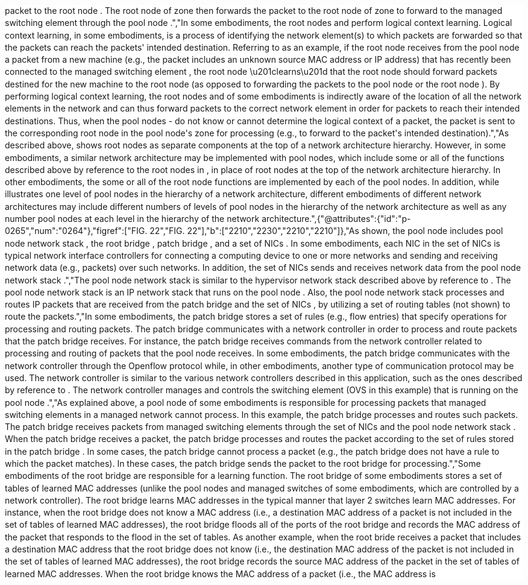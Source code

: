 packet to the root node . The root node  of zone  then forwards the packet to the root node  of zone  to forward to the managed switching element  through the pool node .","In some embodiments, the root nodes  and  perform logical context learning. Logical context learning, in some embodiments, is a process of identifying the network element(s) to which packets are forwarded so that the packets can reach the packets' intended destination. Referring to  as an example, if the root node  receives from the pool node  a packet from a new machine (e.g., the packet includes an unknown source MAC address or IP address) that has recently been connected to the managed switching element , the root node  \u201clearns\u201d that the root node  should forward packets destined for the new machine to the root node  (as opposed to forwarding the packets to the pool node  or the root node ). By performing logical context learning, the root nodes  and  of some embodiments is indirectly aware of the location of all the network elements in the network and can thus forward packets to the correct network element in order for packets to reach their intended destinations. Thus, when the pool nodes - do not know or cannot determine the logical context of a packet, the packet is sent to the corresponding root node in the pool node's zone for processing (e.g., to forward to the packet's intended destination).","As described above,  shows root nodes as separate components at the top of a network architecture hierarchy. However, in some embodiments, a similar network architecture may be implemented with pool nodes, which include some or all of the functions described above by reference to the root nodes in , in place of root nodes at the top of the network architecture hierarchy. In other embodiments, the some or all of the root node functions are implemented by each of the pool nodes. In addition, while  illustrates one level of pool nodes in the hierarchy of a network architecture, different embodiments of different network architectures may include different numbers of levels of pool nodes in the hierarchy of the network architecture as well as any number pool nodes at each level in the hierarchy of the network architecture.",{"@attributes":{"id":"p-0265","num":"0264"},"figref":["FIG. 22","FIG. 22"],"b":["2210","2230","2210","2210"]},"As shown, the pool node  includes pool node network stack , the root bridge , patch bridge , and a set of NICs . In some embodiments, each NIC in the set of NICs  is typical network interface controllers for connecting a computing device to one or more networks and sending and receiving network data (e.g., packets) over such networks. In addition, the set of NICs  sends and receives network data from the pool node network stack .","The pool node network stack  is similar to the hypervisor network stack described above by reference to . The pool node network stack  is an IP network stack that runs on the pool node . Also, the pool node network stack  processes and routes IP packets that are received from the patch bridge  and the set of NICs , by utilizing a set of routing tables (not shown) to route the packets.","In some embodiments, the patch bridge  stores a set of rules (e.g., flow entries) that specify operations for processing and routing packets. The patch bridge  communicates with a network controller  in order to process and route packets that the patch bridge  receives. For instance, the patch bridge  receives commands from the network controller  related to processing and routing of packets that the pool node  receives. In some embodiments, the patch bridge  communicates with the network controller  through the Openflow protocol while, in other embodiments, another type of communication protocol may be used. The network controller  is similar to the various network controllers described in this application, such as the ones described by reference to . The network controller  manages and controls the switching element (OVS in this example) that is running on the pool node .","As explained above, a pool node of some embodiments is responsible for processing packets that managed switching elements in a managed network cannot process. In this example, the patch bridge  processes and routes such packets. The patch bridge  receives packets from managed switching elements through the set of NICs  and the pool node network stack . When the patch bridge  receives a packet, the patch bridge  processes and routes the packet according to the set of rules stored in the patch bridge . In some cases, the patch bridge  cannot process a packet (e.g., the patch bridge  does not have a rule to which the packet matches). In these cases, the patch bridge  sends the packet to the root bridge  for processing.","Some embodiments of the root bridge  are responsible for a learning function. The root bridge  of some embodiments stores a set of tables of learned MAC addresses (unlike the pool nodes and managed switches of some embodiments, which are controlled by a network controller). The root bridge  learns MAC addresses in the typical manner that layer 2 switches learn MAC addresses. For instance, when the root bridge  does not know a MAC address (i.e., a destination MAC address of a packet is not included in the set of tables of learned MAC addresses), the root bridge  floods all of the ports of the root bridge  and records the MAC address of the packet that responds to the flood in the set of tables. As another example, when the root bride  receives a packet that includes a destination MAC address that the root bridge  does not know (i.e., the destination MAC address of the packet is not included in the set of tables of learned MAC addresses), the root bridge  records the source MAC address of the packet in the set of tables of learned MAC addresses. When the root bridge  knows the MAC address of a packet (i.e., the MAC address is